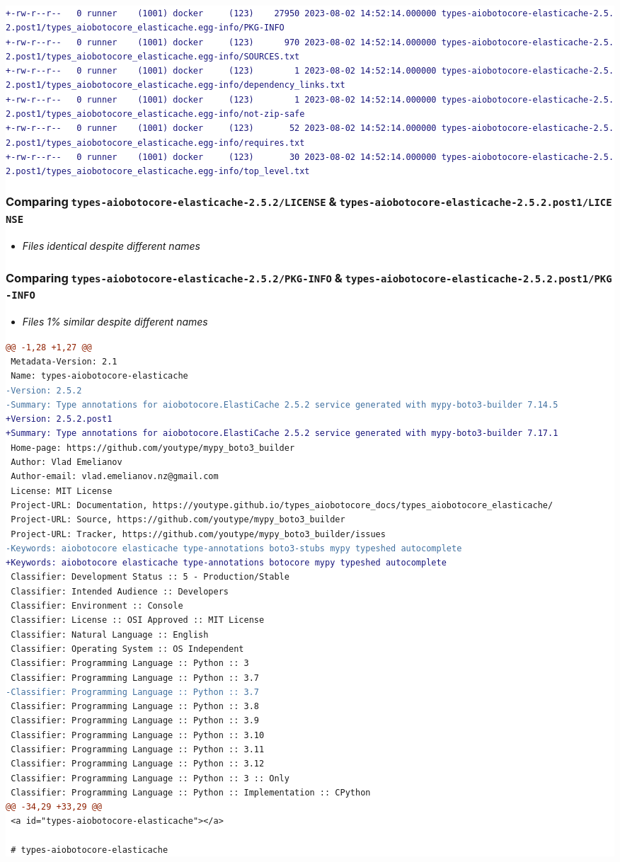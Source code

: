 ```diff
+-rw-r--r--   0 runner    (1001) docker     (123)    27950 2023-08-02 14:52:14.000000 types-aiobotocore-elasticache-2.5.2.post1/types_aiobotocore_elasticache.egg-info/PKG-INFO
+-rw-r--r--   0 runner    (1001) docker     (123)      970 2023-08-02 14:52:14.000000 types-aiobotocore-elasticache-2.5.2.post1/types_aiobotocore_elasticache.egg-info/SOURCES.txt
+-rw-r--r--   0 runner    (1001) docker     (123)        1 2023-08-02 14:52:14.000000 types-aiobotocore-elasticache-2.5.2.post1/types_aiobotocore_elasticache.egg-info/dependency_links.txt
+-rw-r--r--   0 runner    (1001) docker     (123)        1 2023-08-02 14:52:14.000000 types-aiobotocore-elasticache-2.5.2.post1/types_aiobotocore_elasticache.egg-info/not-zip-safe
+-rw-r--r--   0 runner    (1001) docker     (123)       52 2023-08-02 14:52:14.000000 types-aiobotocore-elasticache-2.5.2.post1/types_aiobotocore_elasticache.egg-info/requires.txt
+-rw-r--r--   0 runner    (1001) docker     (123)       30 2023-08-02 14:52:14.000000 types-aiobotocore-elasticache-2.5.2.post1/types_aiobotocore_elasticache.egg-info/top_level.txt
```

### Comparing `types-aiobotocore-elasticache-2.5.2/LICENSE` & `types-aiobotocore-elasticache-2.5.2.post1/LICENSE`

 * *Files identical despite different names*

### Comparing `types-aiobotocore-elasticache-2.5.2/PKG-INFO` & `types-aiobotocore-elasticache-2.5.2.post1/PKG-INFO`

 * *Files 1% similar despite different names*

```diff
@@ -1,28 +1,27 @@
 Metadata-Version: 2.1
 Name: types-aiobotocore-elasticache
-Version: 2.5.2
-Summary: Type annotations for aiobotocore.ElastiCache 2.5.2 service generated with mypy-boto3-builder 7.14.5
+Version: 2.5.2.post1
+Summary: Type annotations for aiobotocore.ElastiCache 2.5.2 service generated with mypy-boto3-builder 7.17.1
 Home-page: https://github.com/youtype/mypy_boto3_builder
 Author: Vlad Emelianov
 Author-email: vlad.emelianov.nz@gmail.com
 License: MIT License
 Project-URL: Documentation, https://youtype.github.io/types_aiobotocore_docs/types_aiobotocore_elasticache/
 Project-URL: Source, https://github.com/youtype/mypy_boto3_builder
 Project-URL: Tracker, https://github.com/youtype/mypy_boto3_builder/issues
-Keywords: aiobotocore elasticache type-annotations boto3-stubs mypy typeshed autocomplete
+Keywords: aiobotocore elasticache type-annotations botocore mypy typeshed autocomplete
 Classifier: Development Status :: 5 - Production/Stable
 Classifier: Intended Audience :: Developers
 Classifier: Environment :: Console
 Classifier: License :: OSI Approved :: MIT License
 Classifier: Natural Language :: English
 Classifier: Operating System :: OS Independent
 Classifier: Programming Language :: Python :: 3
 Classifier: Programming Language :: Python :: 3.7
-Classifier: Programming Language :: Python :: 3.7
 Classifier: Programming Language :: Python :: 3.8
 Classifier: Programming Language :: Python :: 3.9
 Classifier: Programming Language :: Python :: 3.10
 Classifier: Programming Language :: Python :: 3.11
 Classifier: Programming Language :: Python :: 3.12
 Classifier: Programming Language :: Python :: 3 :: Only
 Classifier: Programming Language :: Python :: Implementation :: CPython
@@ -34,29 +33,29 @@
 <a id="types-aiobotocore-elasticache"></a>
 
 # types-aiobotocore-elasticache
```